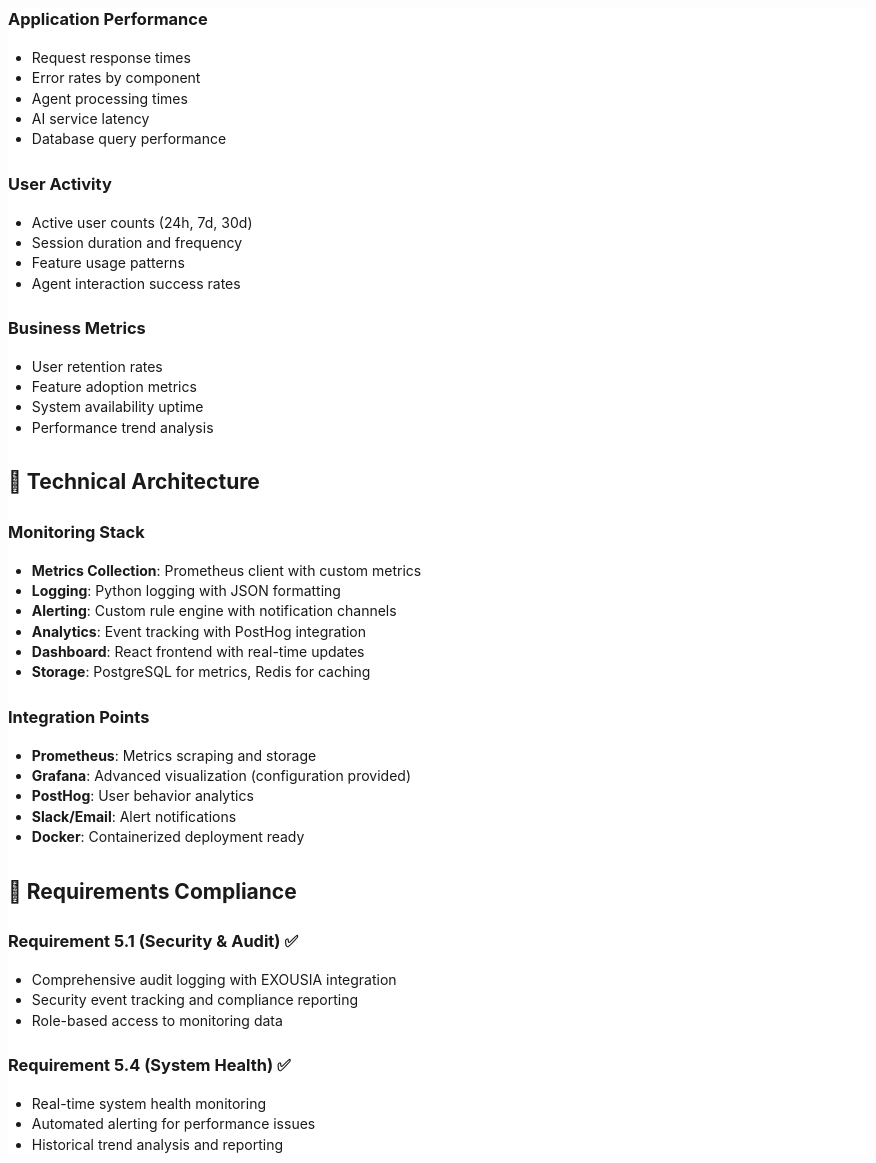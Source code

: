 ### Application Performance
- Request response times
- Error rates by component
- Agent processing times
- AI service latency
- Database query performance

### User Activity
- Active user counts (24h, 7d, 30d)
- Session duration and frequency
- Feature usage patterns
- Agent interaction success rates

### Business Metrics
- User retention rates
- Feature adoption metrics
- System availability uptime
- Performance trend analysis

## 🔧 Technical Architecture

### Monitoring Stack
- **Metrics Collection**: Prometheus client with custom metrics
- **Logging**: Python logging with JSON formatting
- **Alerting**: Custom rule engine with notification channels
- **Analytics**: Event tracking with PostHog integration
- **Dashboard**: React frontend with real-time updates
- **Storage**: PostgreSQL for metrics, Redis for caching

### Integration Points
- **Prometheus**: Metrics scraping and storage
- **Grafana**: Advanced visualization (configuration provided)
- **PostHog**: User behavior analytics
- **Slack/Email**: Alert notifications
- **Docker**: Containerized deployment ready

## 🎯 Requirements Compliance

### Requirement 5.1 (Security & Audit) ✅
- Comprehensive audit logging with EXOUSIA integration
- Security event tracking and compliance reporting
- Role-based access to monitoring data

### Requirement 5.4 (System Health) ✅
- Real-time system health monitoring
- Automated alerting for performance issues
- Historical trend analysis and reporting
